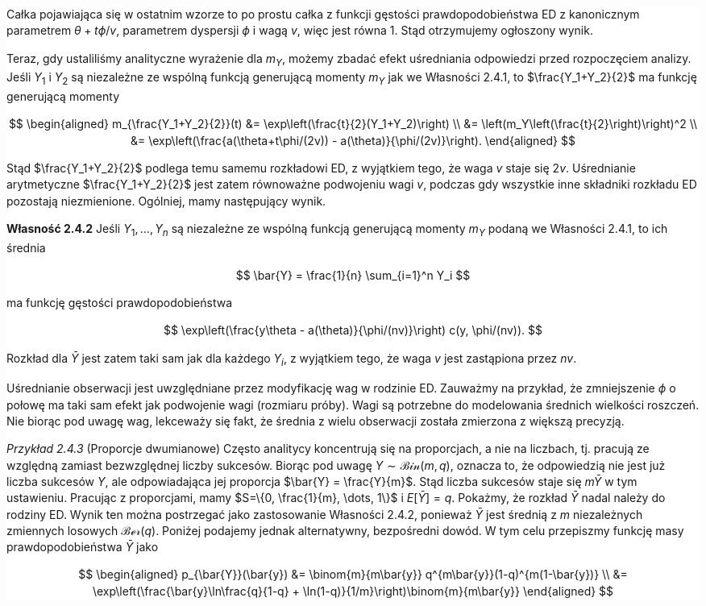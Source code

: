Całka pojawiająca się w ostatnim wzorze to po prostu całka z funkcji gęstości prawdopodobieństwa ED z kanonicznym parametrem $\theta+t\phi/v$, parametrem dyspersji $\phi$ i wagą $v$, więc jest równa 1. Stąd otrzymujemy ogłoszony wynik.

Teraz, gdy ustaliliśmy analityczne wyrażenie dla $m_Y$, możemy zbadać efekt uśredniania odpowiedzi przed rozpoczęciem analizy. Jeśli $Y_1$ i $Y_2$ są niezależne ze wspólną funkcją generującą momenty $m_Y$ jak we Własności 2.4.1, to $\frac{Y_1+Y_2}{2}$ ma funkcję generującą momenty

$$
\begin{aligned}
m_{\frac{Y_1+Y_2}{2}}(t) &= \exp\left(\frac{t}{2}(Y_1+Y_2)\right) \\
&= \left(m_Y\left(\frac{t}{2}\right)\right)^2 \\
&= \exp\left(\frac{a(\theta+t\phi/(2v)) - a(\theta)}{\phi/(2v)}\right).
\end{aligned}
$$

Stąd $\frac{Y_1+Y_2}{2}$ podlega temu samemu rozkładowi ED, z wyjątkiem tego, że waga $v$ staje się $2v$. Uśrednianie arytmetyczne $\frac{Y_1+Y_2}{2}$ jest zatem równoważne podwojeniu wagi $v$, podczas gdy wszystkie inne składniki rozkładu ED pozostają niezmienione. Ogólniej, mamy następujący wynik.

**Własność 2.4.2** Jeśli $Y_1, \dots, Y_n$ są niezależne ze wspólną funkcją generującą momenty $m_Y$ podaną we Własności 2.4.1, to ich średnia

$$
\bar{Y} = \frac{1}{n} \sum_{i=1}^n Y_i
$$

ma funkcję gęstości prawdopodobieństwa

$$
\exp\left(\frac{y\theta - a(\theta)}{\phi/(nv)}\right) c(y, \phi/(nv)).
$$

Rozkład dla $\bar{Y}$ jest zatem taki sam jak dla każdego $Y_i$, z wyjątkiem tego, że waga $v$ jest zastąpiona przez $nv$.

Uśrednianie obserwacji jest uwzględniane przez modyfikację wag w rodzinie ED. Zauważmy na przykład, że zmniejszenie $\phi$ o połowę ma taki sam efekt jak podwojenie wagi (rozmiaru próby). Wagi są potrzebne do modelowania średnich wielkości roszczeń. Nie biorąc pod uwagę wag, lekceważy się fakt, że średnia z wielu obserwacji została zmierzona z większą precyzją.

_Przykład 2.4.3_ (Proporcje dwumianowe) Często analitycy koncentrują się na proporcjach, a nie na liczbach, tj. pracują ze względną zamiast bezwzględnej liczby sukcesów. Biorąc pod uwagę $Y \sim \mathcal{Bin}(m,q)$, oznacza to, że odpowiedzią nie jest już liczba sukcesów $Y$, ale odpowiadająca jej proporcja $\bar{Y} = \frac{Y}{m}$. Stąd liczba sukcesów staje się $m\bar{Y}$ w tym ustawieniu. Pracując z proporcjami, mamy $S=\{0, \frac{1}{m}, \dots, 1\}$ i $E[\bar{Y}]=q$. Pokażmy, że rozkład $\bar{Y}$ nadal należy do rodziny ED. Wynik ten można postrzegać jako zastosowanie Własności 2.4.2, ponieważ $\bar{Y}$ jest średnią z $m$ niezależnych zmiennych losowych $\mathcal{Ber}(q)$. Poniżej podajemy jednak alternatywny, bezpośredni dowód. W tym celu przepiszmy funkcję masy prawdopodobieństwa $\bar{Y}$ jako

$$
\begin{aligned}
p_{\bar{Y}}(\bar{y}) &= \binom{m}{m\bar{y}} q^{m\bar{y}}(1-q)^{m(1-\bar{y})} \\
&= \exp\left(\frac{\bar{y}\ln\frac{q}{1-q} + \ln(1-q)}{1/m}\right)\binom{m}{m\bar{y}}
\end{aligned}
$$
